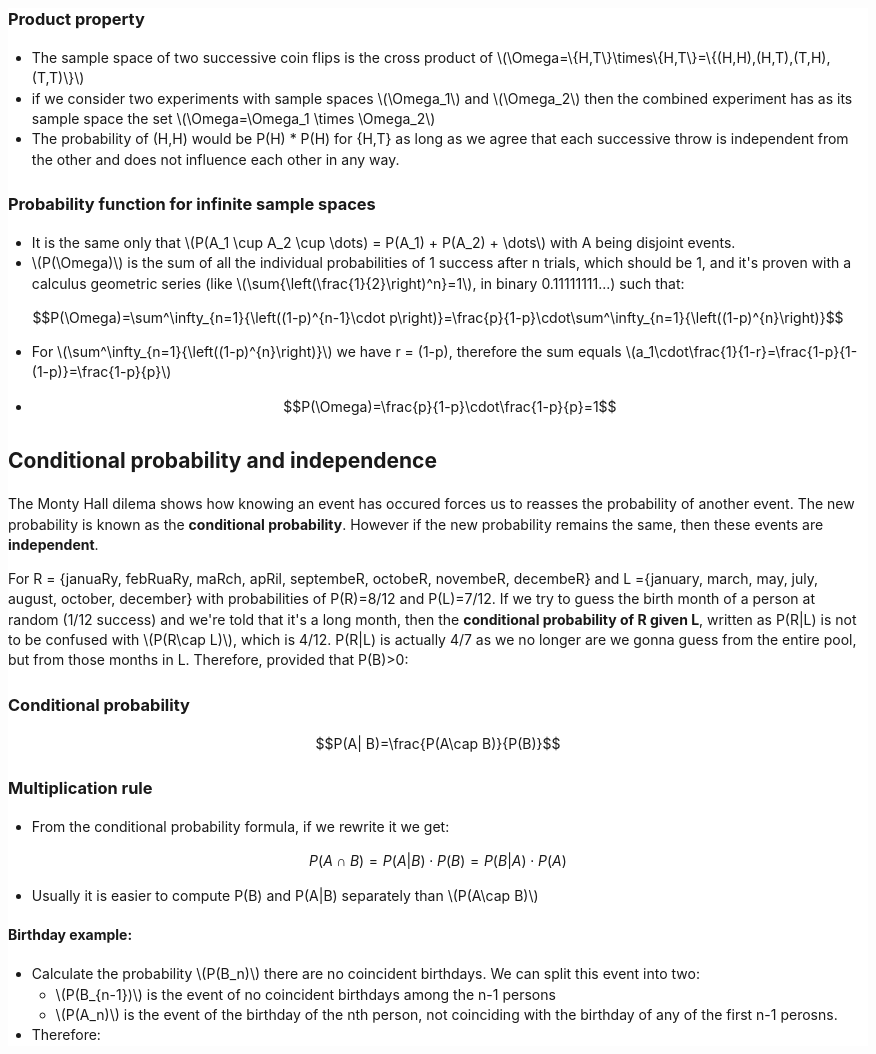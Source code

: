 ### Product property
* The sample space of two successive coin flips is the cross product of \\(\Omega=\\{H,T\\}\times\\{H,T\\}=\\{(H,H),(H,T),(T,H),(T,T)\\}\\)
* if we consider two experiments with sample spaces \\(\Omega_1\\) and \\(\Omega_2\\) then the combined experiment has as its sample space the set \\(\Omega=\Omega_1 \times \Omega_2\\)
* The probability of (H,H) would be P(H) * P(H) for {H,T} as long as we agree that each successive throw is independent from the other and does not influence each other in any way.

### Probability function for infinite sample spaces
* It is the same only that \\(P(A_1 \cup A_2 \cup \dots) = P(A_1) + P(A_2) + \dots\\) with A being disjoint events.
* \\(P(\Omega)\\) is the sum of all the individual probabilities of 1 success after n trials, which should be 1, and it's proven with a calculus geometric series (like \\(\sum{\left(\frac{1}{2}\right)^n}=1\\), in binary 0.11111111...) such that:

$$P(\Omega)=\sum^\infty_{n=1}{\left((1-p)^{n-1}\cdot p\right)}=\frac{p}{1-p}\cdot\sum^\infty_{n=1}{\left((1-p)^{n}\right)}$$

* For \\(\sum^\infty_{n=1}{\left((1-p)^{n}\right)}\\) we have r = (1-p), therefore the sum equals \\(a_1\cdot\frac{1}{1-r}=\frac{1-p}{1-(1-p)}=\frac{1-p}{p}\\)

* $$P(\Omega)=\frac{p}{1-p}\cdot\frac{1-p}{p}=1$$

## Conditional probability and independence
The Monty Hall dilema shows how knowing an event has occured forces us to reasses the probability of another event. The new probability is known as the **conditional probability**. However if the new probability remains the same, then these events are **independent**.

For R = {januaRy, febRuaRy, maRch, apRil, septembeR, octobeR, novembeR, decembeR} and L ={january, march, may, july, august, october, december} with probabilities of P(R)=8/12 and P(L)=7/12. If we try to guess the birth month of a person at random (1/12 success) and we're told that it's a long month, then the **conditional probability of R given L**, written as P(R\|L) is not to be confused with \\(P(R\cap L)\\), which is 4/12. P(R\|L) is actually 4/7 as we no longer are we gonna guess from the entire pool, but from those months in L. Therefore, provided that P(B)>0:

### Conditional probability

$$P(A| B)=\frac{P(A\cap B)}{P(B)}$$

### Multiplication rule
* From the conditional probability formula, if we rewrite it we get:

$$P(A\cap B)=P(A| B)\cdot P(B) = P(B|A)\cdot P(A)$$

* Usually it is easier to compute P(B) and P(A\|B) separately than \\(P(A\cap B)\\)

#### Birthday example:

* Calculate the probability \\(P(B_n)\\) there are no coincident birthdays. We can split this event into two:
  * \\(P(B_{n-1})\\) is the event of no coincident birthdays among the n-1 persons
  * \\(P(A_n)\\) is the event of the birthday of the nth person, not coinciding with the birthday of any of the first n-1 perosns.
* Therefore:
